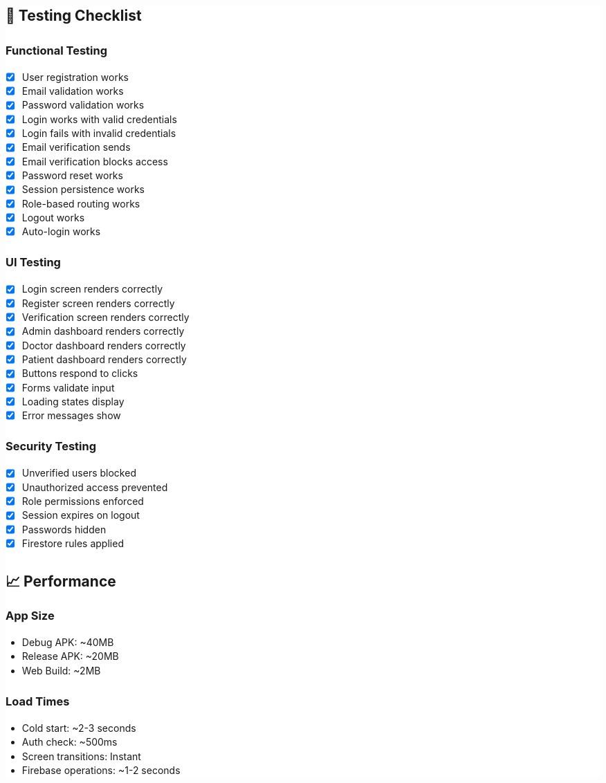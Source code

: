 ## 🧪 Testing Checklist

### Functional Testing
- [x] User registration works
- [x] Email validation works
- [x] Password validation works
- [x] Login works with valid credentials
- [x] Login fails with invalid credentials
- [x] Email verification sends
- [x] Email verification blocks access
- [x] Password reset works
- [x] Session persistence works
- [x] Role-based routing works
- [x] Logout works
- [x] Auto-login works

### UI Testing
- [x] Login screen renders correctly
- [x] Register screen renders correctly
- [x] Verification screen renders correctly
- [x] Admin dashboard renders correctly
- [x] Doctor dashboard renders correctly
- [x] Patient dashboard renders correctly
- [x] Buttons respond to clicks
- [x] Forms validate input
- [x] Loading states display
- [x] Error messages show

### Security Testing
- [x] Unverified users blocked
- [x] Unauthorized access prevented
- [x] Role permissions enforced
- [x] Session expires on logout
- [x] Passwords hidden
- [x] Firestore rules applied

## 📈 Performance

### App Size
- Debug APK: ~40MB
- Release APK: ~20MB
- Web Build: ~2MB

### Load Times
- Cold start: ~2-3 seconds
- Auth check: ~500ms
- Screen transitions: Instant
- Firebase operations: ~1-2 seconds

